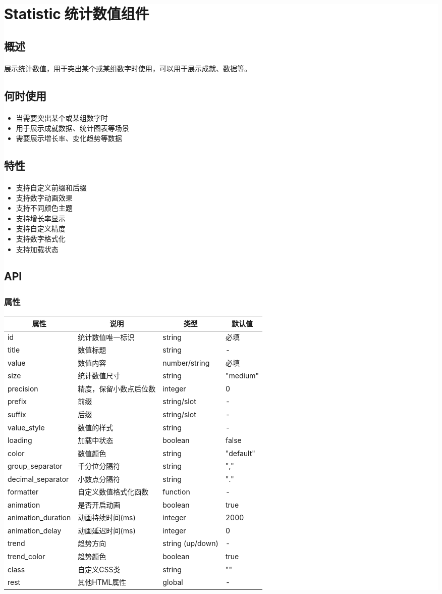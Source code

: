 # Statistic 统计数值组件

## 概述
展示统计数值，用于突出某个或某组数字时使用，可以用于展示成就、数据等。

## 何时使用
- 当需要突出某个或某组数字时
- 用于展示成就数据、统计图表等场景
- 需要展示增长率、变化趋势等数据

## 特性
- 支持自定义前缀和后缀
- 支持数字动画效果
- 支持不同颜色主题
- 支持增长率显示
- 支持自定义精度
- 支持数字格式化
- 支持加载状态

## API

### 属性
| 属性 | 说明 | 类型 | 默认值 |
|-----|------|------|--------|
| id | 统计数值唯一标识 | string | 必填 |
| title | 数值标题 | string | - |
| value | 数值内容 | number/string | 必填 |
| size | 统计数值尺寸 | string | "medium" |
| precision | 精度，保留小数点后位数 | integer | 0 |
| prefix | 前缀 | string/slot | - |
| suffix | 后缀 | string/slot | - |
| value_style | 数值的样式 | string | - |
| loading | 加载中状态 | boolean | false |
| color | 数值颜色 | string | "default" |
| group_separator | 千分位分隔符 | string | "," |
| decimal_separator | 小数点分隔符 | string | "." |
| formatter | 自定义数值格式化函数 | function | - |
| animation | 是否开启动画 | boolean | true |
| animation_duration | 动画持续时间(ms) | integer | 2000 |
| animation_delay | 动画延迟时间(ms) | integer | 0 |
| trend | 趋势方向 | string (up/down) | - |
| trend_color | 趋势颜色 | boolean | true |
| class | 自定义CSS类 | string | "" |
| rest | 其他HTML属性 | global | - |
